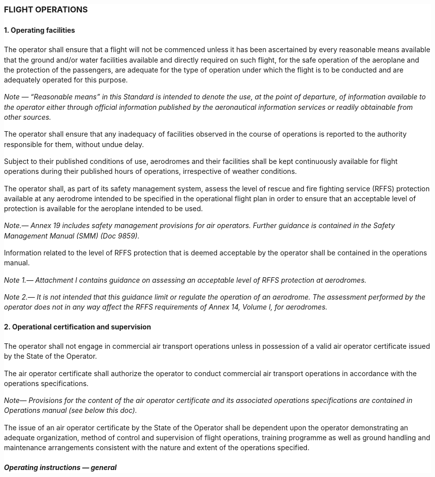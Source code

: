 ### FLIGHT OPERATIONS

#### 1. Operating facilities

The operator shall ensure that a flight will not be commenced unless it has been ascertained by every reasonable means available that the ground and/or water facilities available and directly required on such flight, for the safe operation of the aeroplane and the protection of the passengers, are adequate for the type of operation under which the flight is to be conducted and are adequately operated for this purpose.

*Note — “Reasonable means” in this Standard is intended to denote the use, at the point of departure, of information available to the operator either through official information published by the aeronautical information services or readily obtainable from other sources.*

The operator shall ensure that any inadequacy of facilities observed in the course of operations is reported to the authority responsible for them, without undue delay.

Subject to their published conditions of use, aerodromes and their facilities shall be kept continuously available for flight operations during their published hours of operations, irrespective of weather conditions.

The operator shall, as part of its safety management system, assess the level of rescue and fire fighting service (RFFS) protection available at any aerodrome intended to be specified in the operational flight plan in order to ensure that an acceptable level of protection is available for the aeroplane intended to be used.

*Note.— Annex 19 includes safety management provisions for air operators. Further guidance is contained in the Safety Management Manual (SMM) (Doc 9859).*

Information related to the level of RFFS protection that is deemed acceptable by the operator shall be contained in the operations manual.

*Note 1.— Attachment I contains guidance on assessing an acceptable level of RFFS protection at aerodromes.*

*Note 2.— It is not intended that this guidance limit or regulate the operation of an aerodrome. The assessment performed by the operator does not in any way affect the RFFS requirements of Annex 14, Volume I, for aerodromes.*

#### 2. Operational certification and supervision

The operator shall not engage in commercial air transport operations unless in possession of a valid air operator certificate issued by the State of the Operator.

The air operator certificate shall authorize the operator to conduct commercial air transport operations in accordance with the operations specifications.

*Note— Provisions for the content of the air operator certificate and its associated operations specifications are contained in Operations manual (see below this doc).*

The issue of an air operator certificate by the State of the Operator shall be dependent upon the operator demonstrating an adequate organization, method of control and supervision of flight operations, training programme as well as ground handling and maintenance arrangements consistent with the nature and extent of the operations specified.

##### Operating instructions — general
